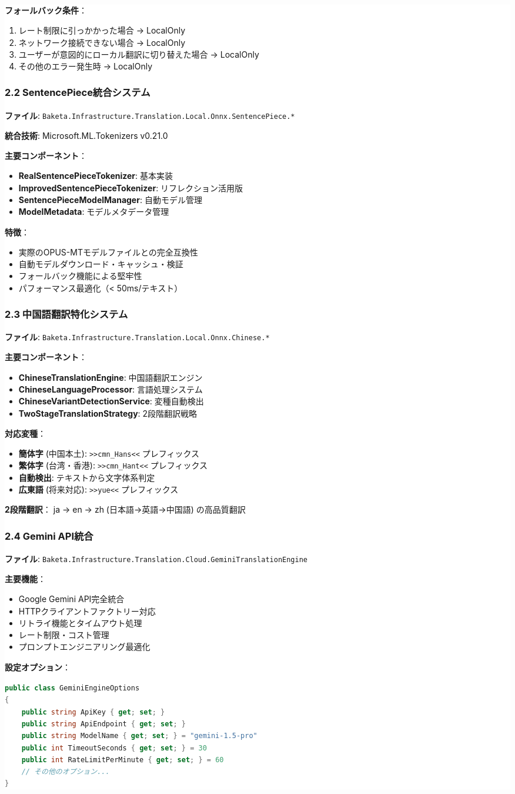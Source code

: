 **フォールバック条件**：
1. レート制限に引っかかった場合 → LocalOnly
2. ネットワーク接続できない場合 → LocalOnly
3. ユーザーが意図的にローカル翻訳に切り替えた場合 → LocalOnly
4. その他のエラー発生時 → LocalOnly

### 2.2 SentencePiece統合システム

**ファイル**: `Baketa.Infrastructure.Translation.Local.Onnx.SentencePiece.*`

**統合技術**: Microsoft.ML.Tokenizers v0.21.0

**主要コンポーネント**：
- **RealSentencePieceTokenizer**: 基本実装
- **ImprovedSentencePieceTokenizer**: リフレクション活用版
- **SentencePieceModelManager**: 自動モデル管理
- **ModelMetadata**: モデルメタデータ管理

**特徴**：
- 実際のOPUS-MTモデルファイルとの完全互換性
- 自動モデルダウンロード・キャッシュ・検証
- フォールバック機能による堅牢性
- パフォーマンス最適化（< 50ms/テキスト）

### 2.3 中国語翻訳特化システム

**ファイル**: `Baketa.Infrastructure.Translation.Local.Onnx.Chinese.*`

**主要コンポーネント**：
- **ChineseTranslationEngine**: 中国語翻訳エンジン
- **ChineseLanguageProcessor**: 言語処理システム
- **ChineseVariantDetectionService**: 変種自動検出
- **TwoStageTranslationStrategy**: 2段階翻訳戦略

**対応変種**：
- **簡体字** (中国本土): `>>cmn_Hans<<` プレフィックス
- **繁体字** (台湾・香港): `>>cmn_Hant<<` プレフィックス
- **自動検出**: テキストから文字体系判定
- **広東語** (将来対応): `>>yue<<` プレフィックス

**2段階翻訳**：
ja → en → zh (日本語→英語→中国語) の高品質翻訳

### 2.4 Gemini API統合

**ファイル**: `Baketa.Infrastructure.Translation.Cloud.GeminiTranslationEngine`

**主要機能**：
- Google Gemini API完全統合
- HTTPクライアントファクトリー対応
- リトライ機能とタイムアウト処理
- レート制限・コスト管理
- プロンプトエンジニアリング最適化

**設定オプション**：
```csharp
public class GeminiEngineOptions
{
    public string ApiKey { get; set; }
    public string ApiEndpoint { get; set; }
    public string ModelName { get; set; } = "gemini-1.5-pro"
    public int TimeoutSeconds { get; set; } = 30
    public int RateLimitPerMinute { get; set; } = 60
    // その他のオプション...
}
```
